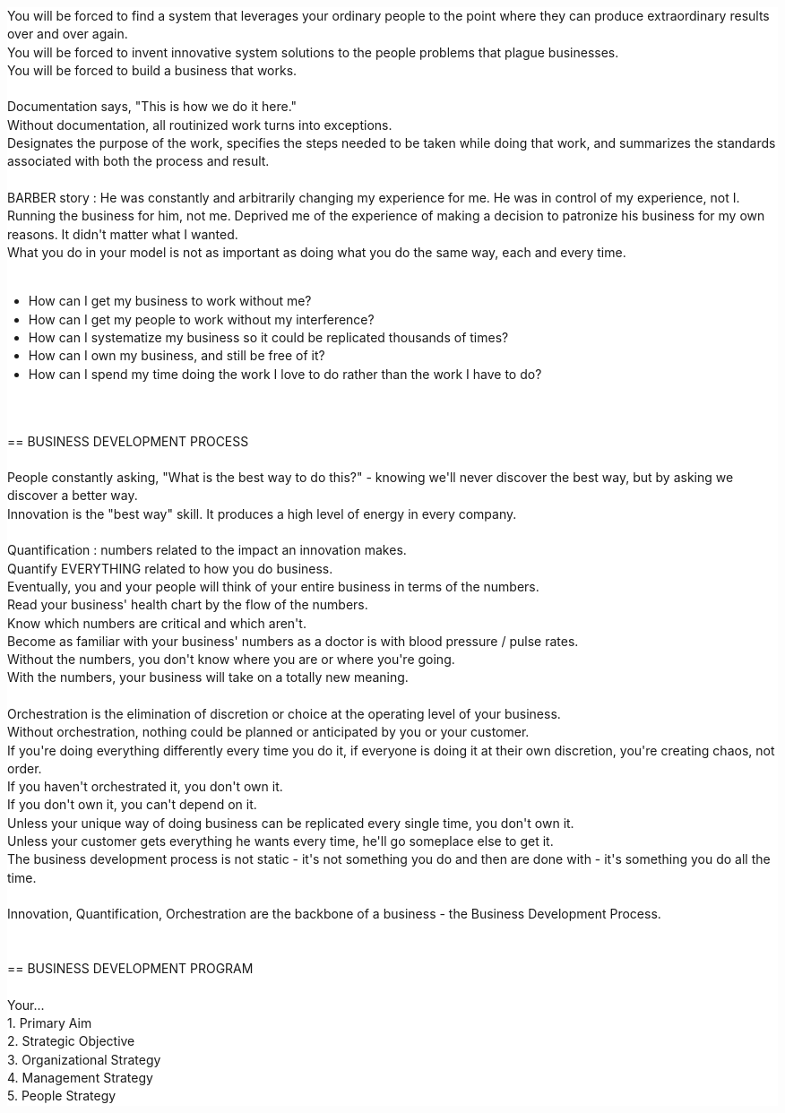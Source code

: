 You will be forced to find a system that leverages your ordinary people to the point where they can produce extraordinary results over and over again.<br>
You will be forced to invent innovative system solutions to the people problems that plague businesses.<br>
You will be forced to build a business that works.<br>
<br>
Documentation says, "This is how we do it here."<br>
Without documentation, all routinized work turns into exceptions.<br>
Designates the purpose of the work, specifies the steps needed to be taken while doing that work, and summarizes the standards associated with both the process and result.<br>
<br>
BARBER story : He was constantly  and arbitrarily changing my experience for me.  He was in control of my experience, not I.  Running the business for him, not me.  Deprived me of the experience of making a decision to patronize his business for my own reasons.  It didn't matter what I wanted.<br>
What you do in your model is not as important as doing what you do the same way, each and every time.<br>
<br>
* How can I get my business to work without me?<br>
* How can I get my people to work without my interference?<br>
* How can I systematize my business so it could be replicated thousands of times?<br>
* How can I own my business, and still be free of it?<br>
* How can I spend my time doing the work I love to do rather than the work I have to do?<br>
<br>
<br>
== BUSINESS DEVELOPMENT PROCESS<br>
<br>
People constantly asking, "What is the best way to do this?" - knowing we'll never discover the best way, but by asking we discover a better way.<br>
Innovation is the "best way" skill.  It produces a high level of energy in every company.<br>
<br>
Quantification : numbers related to the impact an innovation makes.<br>
Quantify EVERYTHING related to how you do business.<br>
Eventually, you and your people will think of your entire business in terms of the numbers.<br>
Read your business' health chart by the flow of the numbers.<br>
Know which numbers are critical and which aren't.<br>
Become as familiar with your business' numbers as a doctor is with blood pressure / pulse rates.<br>
Without the numbers, you don't know where you are or where you're going.<br>
With the numbers, your business will take on a totally new meaning.<br>
<br>
Orchestration is the elimination of discretion or choice at the operating level of your business.<br>
Without orchestration, nothing could be planned or anticipated by you or your customer.<br>
If you're doing everything differently every time you do it, if everyone is doing it at their own discretion, you're creating chaos, not order.<br>
If you haven't orchestrated it, you don't own it.<br>
If you don't own it, you can't depend on it.<br>
Unless your unique way of doing business can be replicated every single time, you don't own it.<br>
Unless your customer gets everything he wants every time, he'll go someplace else to get it.<br>
The business development process is not static - it's not something you do and then are done with - it's something you do all the time.<br>
<br>
Innovation, Quantification, Orchestration are the backbone of a business - the Business Development Process.<br>
<br>
<br>
== BUSINESS DEVELOPMENT PROGRAM<br>
<br>
Your...<br>
1. Primary Aim<br>
2. Strategic Objective<br>
3. Organizational Strategy<br>
4. Management Strategy<br>
5. People Strategy<br>